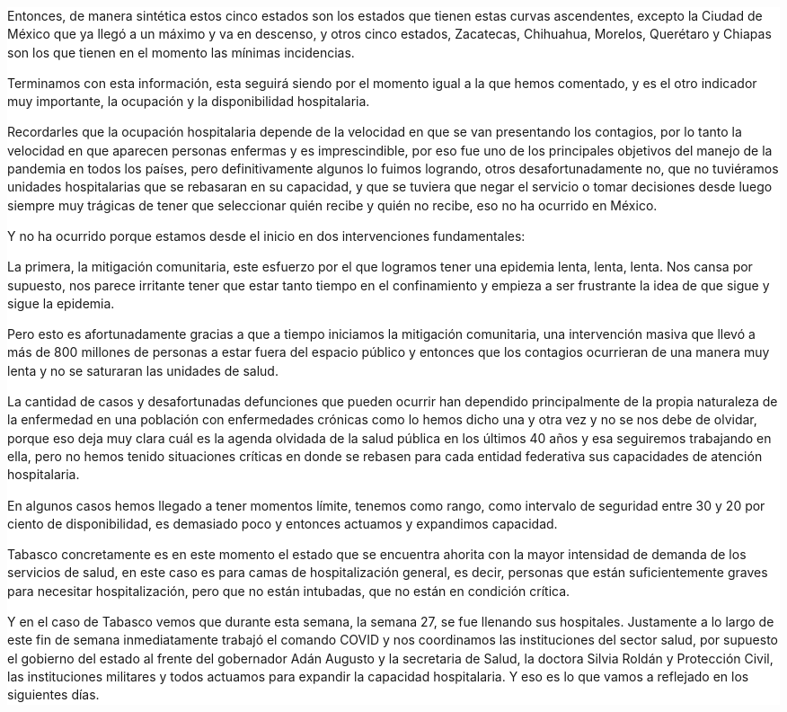 Entonces, de manera sintética estos cinco estados son los estados que tienen
estas curvas ascendentes, excepto la Ciudad de México que ya llegó a un máximo
y va en descenso, y otros cinco estados, Zacatecas, Chihuahua, Morelos,
Querétaro y Chiapas son los que tienen en el momento las mínimas incidencias.

Terminamos con esta información, esta seguirá siendo por el momento igual a la
que hemos comentado, y es el otro indicador muy importante, la ocupación y la
disponibilidad hospitalaria.

Recordarles que la ocupación hospitalaria depende de la velocidad en que se
van presentando los contagios, por lo tanto la velocidad en que aparecen
personas enfermas y es imprescindible, por eso fue uno de los principales
objetivos del manejo de la pandemia en todos los países, pero definitivamente
algunos lo fuimos logrando, otros desafortunadamente no, que no tuviéramos
unidades hospitalarias que se rebasaran en su capacidad, y que se tuviera que
negar el servicio o tomar decisiones desde luego siempre muy trágicas de tener
que seleccionar quién recibe y quién no recibe, eso no ha ocurrido en México.

Y no ha ocurrido porque estamos desde el inicio en dos intervenciones
fundamentales:

La primera, la mitigación comunitaria, este esfuerzo por el que logramos tener
una epidemia lenta, lenta, lenta. Nos cansa por supuesto, nos parece irritante
tener que estar tanto tiempo en el confinamiento y empieza a ser frustrante la
idea de que sigue y sigue la epidemia.

Pero esto es afortunadamente gracias a que a tiempo iniciamos la mitigación
comunitaria, una intervención masiva que llevó a más de 800 millones de
personas a estar fuera del espacio público y entonces que los contagios
ocurrieran de una manera muy lenta y no se saturaran las unidades de salud.

La cantidad de casos y desafortunadas defunciones que pueden ocurrir han
dependido principalmente de la propia naturaleza de la enfermedad en una
población con enfermedades crónicas como lo hemos dicho una y otra vez y no se
nos debe de olvidar, porque eso deja muy clara cuál es la agenda olvidada de
la salud pública en los últimos 40 años y esa seguiremos trabajando en ella,
pero no hemos tenido situaciones críticas en donde se rebasen para cada
entidad federativa sus capacidades de atención hospitalaria.

En algunos casos hemos llegado a tener momentos límite, tenemos como rango,
como intervalo de seguridad entre 30 y 20 por ciento de disponibilidad, es
demasiado poco y entonces actuamos y expandimos capacidad.

Tabasco concretamente es en este momento el estado que se encuentra ahorita
con la mayor intensidad de demanda de los servicios de salud, en este caso es
para camas de hospitalización general, es decir, personas que están
suficientemente graves para necesitar hospitalización, pero que no están
intubadas, que no están en condición crítica.

Y en el caso de Tabasco vemos que durante esta semana, la semana 27, se fue
llenando sus hospitales. Justamente a lo largo de este fin de semana
inmediatamente trabajó el comando COVID y nos coordinamos las instituciones
del sector salud, por supuesto el gobierno del estado al frente del gobernador
Adán Augusto y la secretaria de Salud, la doctora Silvia Roldán y Protección
Civil, las instituciones militares y todos actuamos para expandir la capacidad
hospitalaria. Y eso es lo que vamos a reflejado en los siguientes días.
